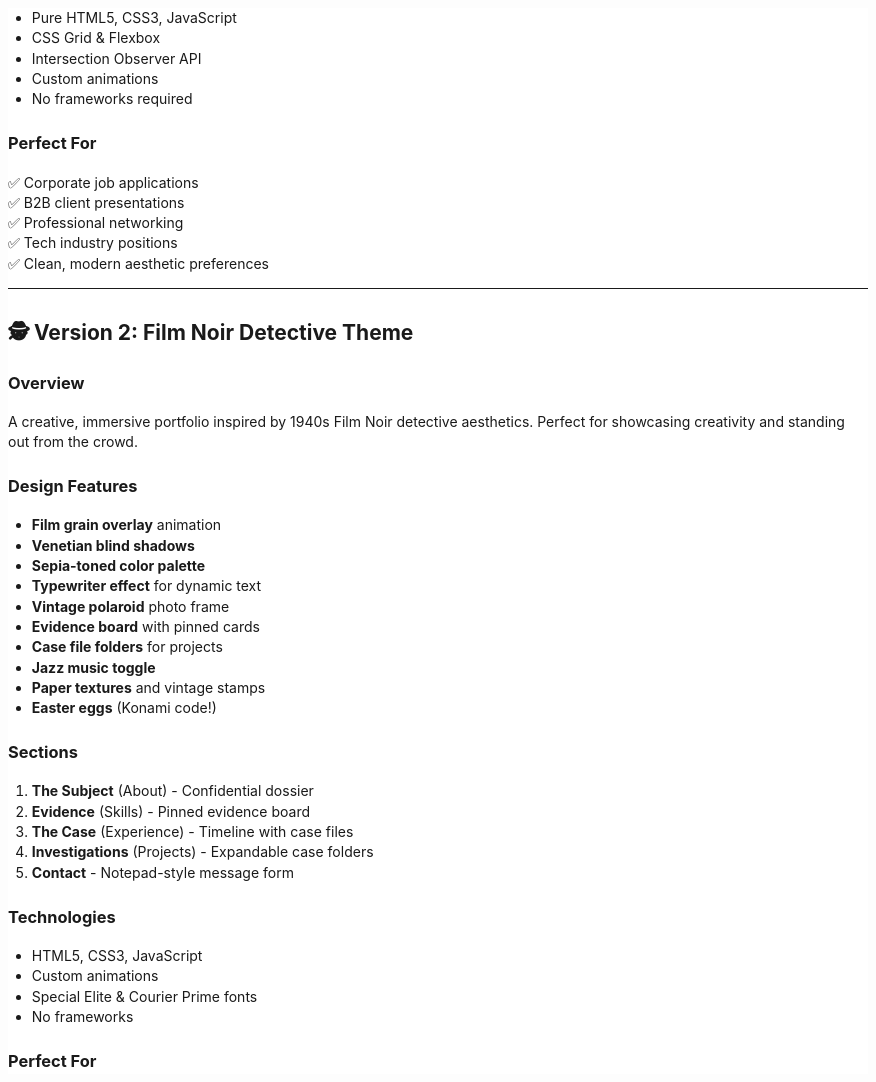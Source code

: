 - Pure HTML5, CSS3, JavaScript
- CSS Grid & Flexbox
- Intersection Observer API
- Custom animations
- No frameworks required

### Perfect For

✅ Corporate job applications  
✅ B2B client presentations  
✅ Professional networking  
✅ Tech industry positions  
✅ Clean, modern aesthetic preferences

---

## 🕵️ Version 2: Film Noir Detective Theme

### Overview

A creative, immersive portfolio inspired by 1940s Film Noir detective aesthetics. Perfect for showcasing creativity and standing out from the crowd.

### Design Features

- **Film grain overlay** animation
- **Venetian blind shadows**
- **Sepia-toned color palette**
- **Typewriter effect** for dynamic text
- **Vintage polaroid** photo frame
- **Evidence board** with pinned cards
- **Case file folders** for projects
- **Jazz music toggle**
- **Paper textures** and vintage stamps
- **Easter eggs** (Konami code!)

### Sections

1. **The Subject** (About) - Confidential dossier
2. **Evidence** (Skills) - Pinned evidence board
3. **The Case** (Experience) - Timeline with case files
4. **Investigations** (Projects) - Expandable case folders
5. **Contact** - Notepad-style message form

### Technologies

- HTML5, CSS3, JavaScript
- Custom animations
- Special Elite & Courier Prime fonts
- No frameworks

### Perfect For
